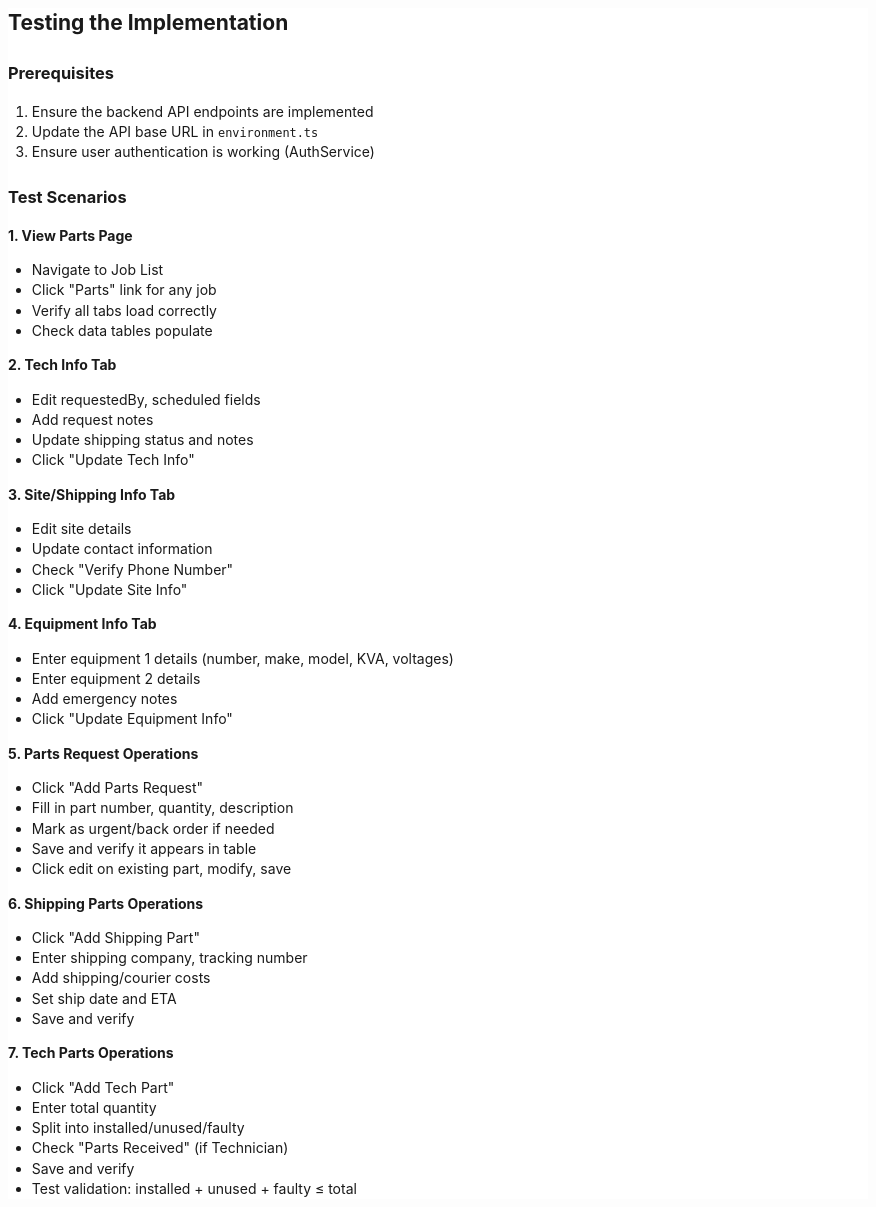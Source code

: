 ## Testing the Implementation

### Prerequisites
1. Ensure the backend API endpoints are implemented
2. Update the API base URL in `environment.ts`
3. Ensure user authentication is working (AuthService)

### Test Scenarios

**1. View Parts Page**
- Navigate to Job List
- Click "Parts" link for any job
- Verify all tabs load correctly
- Check data tables populate

**2. Tech Info Tab**
- Edit requestedBy, scheduled fields
- Add request notes
- Update shipping status and notes
- Click "Update Tech Info"

**3. Site/Shipping Info Tab**
- Edit site details
- Update contact information
- Check "Verify Phone Number"
- Click "Update Site Info"

**4. Equipment Info Tab**
- Enter equipment 1 details (number, make, model, KVA, voltages)
- Enter equipment 2 details
- Add emergency notes
- Click "Update Equipment Info"

**5. Parts Request Operations**
- Click "Add Parts Request"
- Fill in part number, quantity, description
- Mark as urgent/back order if needed
- Save and verify it appears in table
- Click edit on existing part, modify, save

**6. Shipping Parts Operations**
- Click "Add Shipping Part"
- Enter shipping company, tracking number
- Add shipping/courier costs
- Set ship date and ETA
- Save and verify

**7. Tech Parts Operations**
- Click "Add Tech Part"
- Enter total quantity
- Split into installed/unused/faulty
- Check "Parts Received" (if Technician)
- Save and verify
- Test validation: installed + unused + faulty ≤ total
